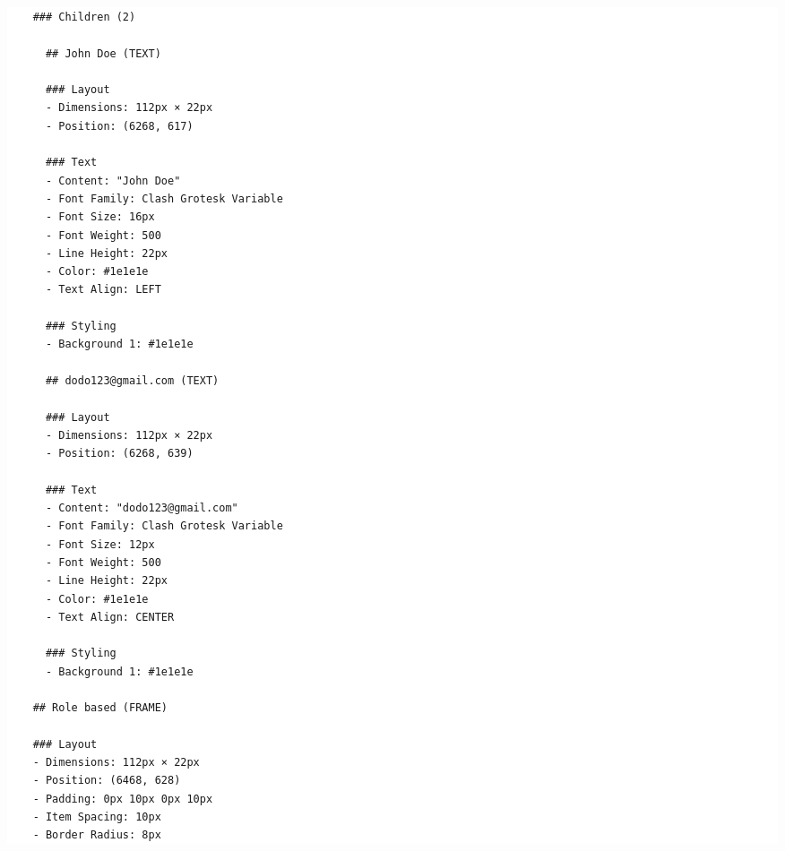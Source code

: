         ### Children (2)

          ## John Doe (TEXT)

          ### Layout
          - Dimensions: 112px × 22px
          - Position: (6268, 617)

          ### Text
          - Content: "John Doe"
          - Font Family: Clash Grotesk Variable
          - Font Size: 16px
          - Font Weight: 500
          - Line Height: 22px
          - Color: #1e1e1e
          - Text Align: LEFT

          ### Styling
          - Background 1: #1e1e1e

          ## dodo123@gmail.com (TEXT)

          ### Layout
          - Dimensions: 112px × 22px
          - Position: (6268, 639)

          ### Text
          - Content: "dodo123@gmail.com"
          - Font Family: Clash Grotesk Variable
          - Font Size: 12px
          - Font Weight: 500
          - Line Height: 22px
          - Color: #1e1e1e
          - Text Align: CENTER

          ### Styling
          - Background 1: #1e1e1e

        ## Role based (FRAME)

        ### Layout
        - Dimensions: 112px × 22px
        - Position: (6468, 628)
        - Padding: 0px 10px 0px 10px
        - Item Spacing: 10px
        - Border Radius: 8px
